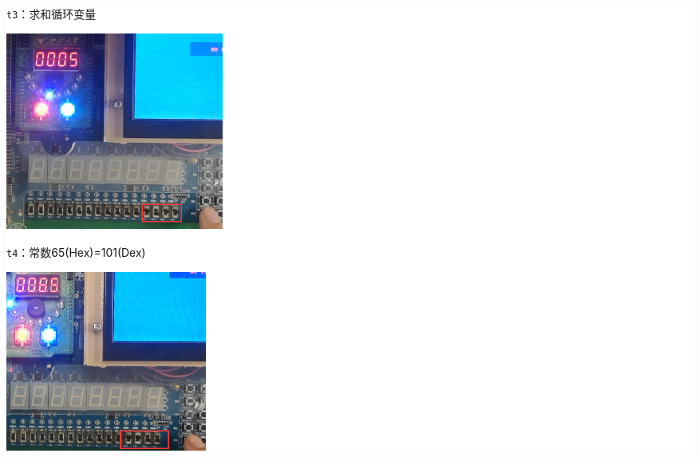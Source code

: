 `t3`：求和循环变量

<img src="Lab4.assets/image-20200710202557920.png" alt="image-20200710202557920" style="zoom:50%;" />

`t4`：常数65(Hex)=101(Dex)

<img src="Lab4.assets/image-20200710202625057.png" alt="image-20200710202625057" style="zoom:50%;" />

